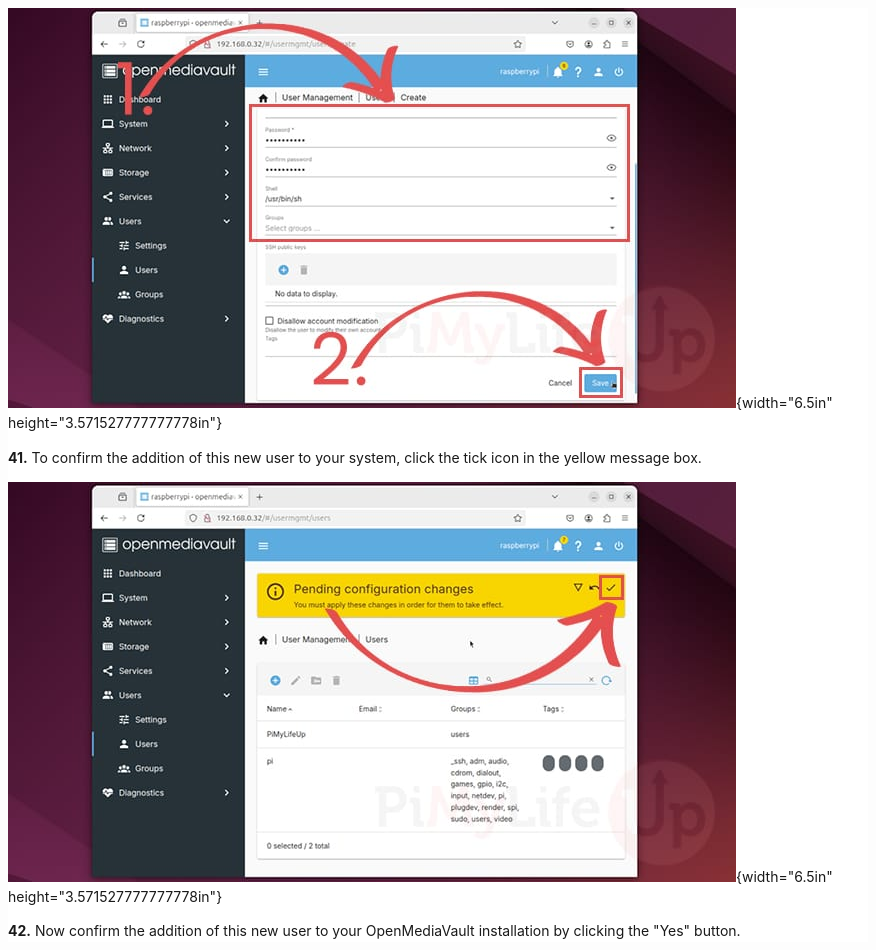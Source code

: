![Fill out user information](./media/image33.jpeg){width="6.5in"
height="3.571527777777778in"}

**41.** To confirm the addition of this new user to your system, click
the tick icon in the yellow message box.

![User not created yet](./media/image34.jpeg){width="6.5in"
height="3.571527777777778in"}

**42.** Now confirm the addition of this new user to your OpenMediaVault
installation by clicking the "Yes" button.
